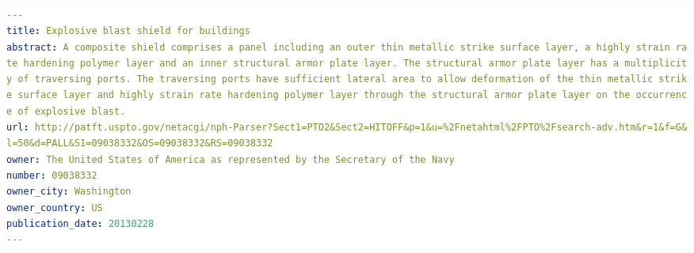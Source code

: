 ```yaml
---
title: Explosive blast shield for buildings
abstract: A composite shield comprises a panel including an outer thin metallic strike surface layer, a highly strain rate hardening polymer layer and an inner structural armor plate layer. The structural armor plate layer has a multiplicity of traversing ports. The traversing ports have sufficient lateral area to allow deformation of the thin metallic strike surface layer and highly strain rate hardening polymer layer through the structural armor plate layer on the occurrence of explosive blast.
url: http://patft.uspto.gov/netacgi/nph-Parser?Sect1=PTO2&Sect2=HITOFF&p=1&u=%2Fnetahtml%2FPTO%2Fsearch-adv.htm&r=1&f=G&l=50&d=PALL&S1=09038332&OS=09038332&RS=09038332
owner: The United States of America as represented by the Secretary of the Navy
number: 09038332
owner_city: Washington
owner_country: US
publication_date: 20130228
---
```

